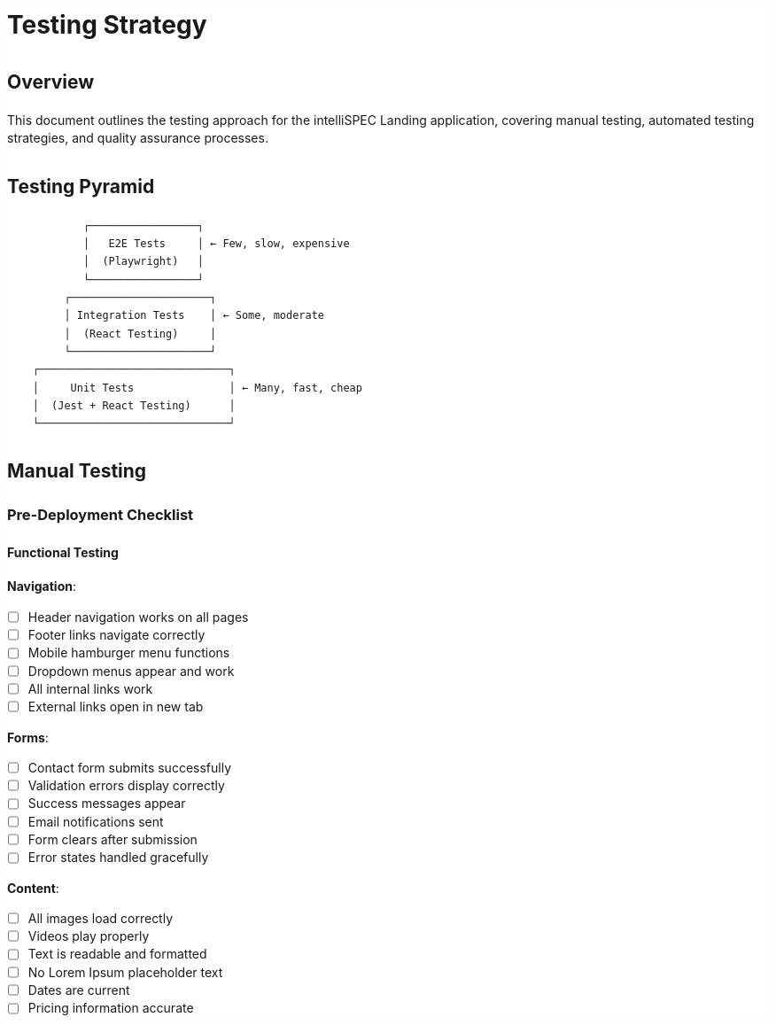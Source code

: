 # Testing Strategy

## Overview

This document outlines the testing approach for the intelliSPEC Landing application, covering manual testing, automated testing strategies, and quality assurance processes.

## Testing Pyramid

```
            ┌─────────────────┐
            │   E2E Tests     │ ← Few, slow, expensive
            │  (Playwright)   │
            └─────────────────┘
         ┌──────────────────────┐
         │ Integration Tests    │ ← Some, moderate
         │  (React Testing)     │
         └──────────────────────┘
    ┌──────────────────────────────┐
    │     Unit Tests               │ ← Many, fast, cheap
    │  (Jest + React Testing)      │
    └──────────────────────────────┘
```

## Manual Testing

### Pre-Deployment Checklist

#### Functional Testing

**Navigation**:
- [ ] Header navigation works on all pages
- [ ] Footer links navigate correctly
- [ ] Mobile hamburger menu functions
- [ ] Dropdown menus appear and work
- [ ] All internal links work
- [ ] External links open in new tab

**Forms**:
- [ ] Contact form submits successfully
- [ ] Validation errors display correctly
- [ ] Success messages appear
- [ ] Email notifications sent
- [ ] Form clears after submission
- [ ] Error states handled gracefully

**Content**:
- [ ] All images load correctly
- [ ] Videos play properly
- [ ] Text is readable and formatted
- [ ] No Lorem Ipsum placeholder text
- [ ] Dates are current
- [ ] Pricing information accurate
